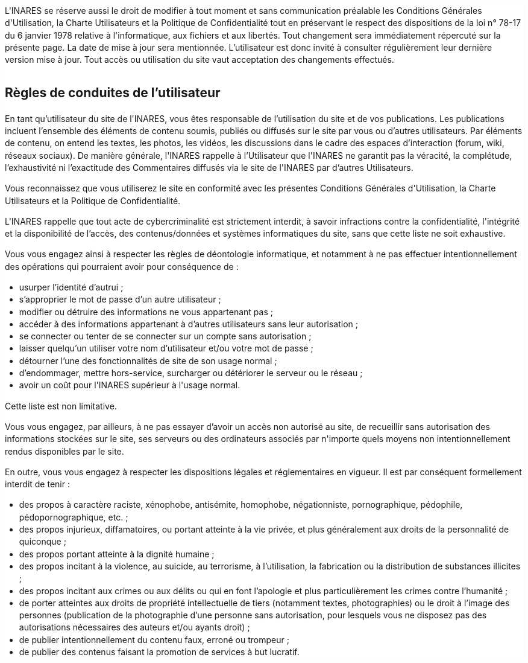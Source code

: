   <p class="text-justify">L'INARES se réserve aussi le droit de modifier à tout moment et sans communication préalable les Conditions Générales d'Utilisation, la Charte Utilisateurs et la Politique de Confidentialité tout en préservant le respect des dispositions de la loi n° 78-17 du 6 janvier 1978 relative à l'informatique, aux fichiers et aux libertés. Tout changement sera immédiatement répercuté sur la présente page. La date de mise à jour sera mentionnée. L’utilisateur est donc invité à consulter régulièrement leur dernière version mise à jour. Tout accès ou utilisation du site vaut acceptation des changements effectués.</p>

  <h2>Règles de conduites de l’utilisateur</h2>

  <p class="text-justify">En tant qu’utilisateur du site de l'INARES, vous êtes responsable de l’utilisation du site et de vos publications. Les publications incluent l’ensemble des éléments de contenu soumis, publiés ou diffusés sur le site par vous ou d’autres utilisateurs. Par éléments de contenu, on entend les textes, les photos, les vidéos, les discussions dans le cadre des espaces d’interaction (forum, wiki, réseaux sociaux). De manière générale, l'INARES rappelle à l’Utilisateur que l'INARES ne garantit pas la véracité, la complétude, l’exhaustivité ni l’exactitude des Commentaires diffusés via le site de l'INARES par d’autres Utilisateurs.</p>

  <p class="text-justify">Vous reconnaissez que vous utiliserez le site en conformité avec les présentes Conditions Générales d'Utilisation, la Charte Utilisateurs et la Politique de Confidentialité.</p>

  <p class="text-justify">L'INARES rappelle que tout acte de cybercriminalité est strictement interdit, à savoir infractions contre la confidentialité, l'intégrité et la disponibilité de l’accès, des contenus/données et systèmes informatiques du site, sans que cette liste ne soit exhaustive.</p>

  <p class="text-justify">Vous vous engagez ainsi à respecter les règles de déontologie informatique, et notamment à ne pas effectuer intentionnellement des opérations qui pourraient avoir pour conséquence de :</p>
  <ul>
    <li>usurper l’identité d’autrui ;</li>
    <li>s’approprier le mot de passe d’un autre utilisateur ;</li>
    <li>modifier ou détruire des informations ne vous appartenant pas ;</li>
    <li>accéder à des informations appartenant à d’autres utilisateurs sans leur autorisation ;</li>
    <li>se connecter ou tenter de se connecter sur un compte sans autorisation ;</li>
    <li>laisser quelqu’un utiliser votre nom d’utilisateur et/ou votre mot de passe ;</li>
    <li>détourner l’une des fonctionnalités de site de son usage normal ;</li>
    <li>d’endommager, mettre hors-service, surcharger ou détériorer le serveur ou le réseau ;</li>
    <li>avoir un coût pour l'INARES supérieur à l'usage normal.</li>
  </ul>

  <p class="text-justify">Cette liste est non limitative. </p>

  <p class="text-justify">Vous vous engagez, par ailleurs, à ne pas essayer d’avoir un accès non autorisé au site, de recueillir sans autorisation des informations stockées sur le site, ses serveurs ou des ordinateurs associés par n'importe quels moyens non intentionnellement rendus disponibles par le site.</p>

  <p class="text-justify">En outre, vous vous engagez à respecter les dispositions légales et réglementaires en vigueur. Il est par conséquent formellement interdit de tenir :</p>
  <ul>
    <li>des propos à caractère raciste, xénophobe, antisémite, homophobe, négationniste, pornographique, pédophile, pédopornographique, etc. ;</li>
    <li>des propos injurieux, diffamatoires, ou portant atteinte à la vie privée, et plus généralement aux droits de la personnalité de quiconque ;</li>
    <li>des propos portant atteinte à la dignité humaine ;</li>
    <li>des propos incitant à la violence, au suicide, au terrorisme, à l’utilisation, la fabrication ou la distribution de substances illicites ;</li>
    <li>des propos incitant aux crimes ou aux délits ou qui en font l’apologie et plus particulièrement les crimes contre l’humanité ;</li>
    <li>de porter atteintes aux droits de propriété intellectuelle de tiers (notamment textes, photographies) ou le droit à l’image des personnes (publication de la photographie d’une personne sans autorisation, pour lesquels vous ne disposez pas des autorisations nécessaires des auteurs et/ou ayants droit) ;</li>
    <li>de publier intentionnellement du contenu faux, erroné ou trompeur ;</li>
    <li>de publier des contenus faisant la promotion de services à but lucratif.</li>
  </ul>
